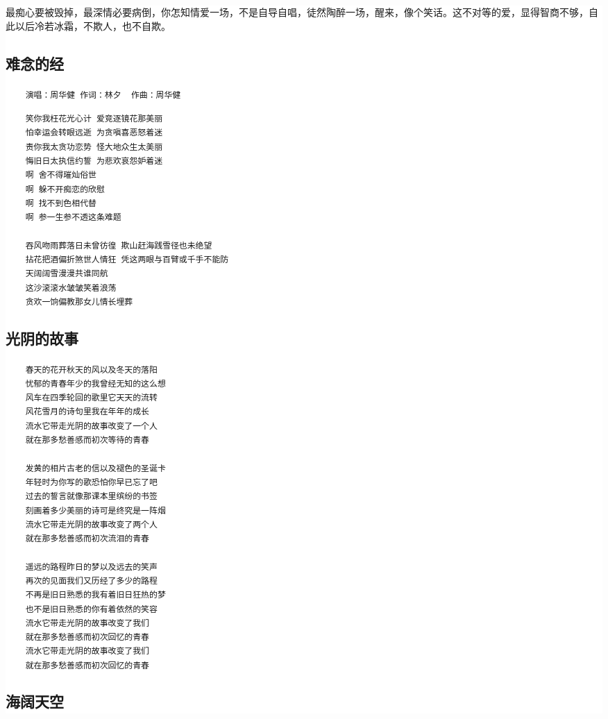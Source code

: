 最痴心要被毁掉，最深情必要病倒，你怎知情爱一场，不是自导自唱，徒然陶醉一场，醒来，像个笑话。这不对等的爱，显得智商不够，自此以后冷若冰霜，不欺人，也不自欺。

## 难念的经

        演唱：周华健 作词：林夕  作曲：周华健

```
    笑你我枉花光心计 爱竞逐镜花那美丽
    怕幸运会转眼远逝 为贪嗔喜恶怒着迷
    责你我太贪功恋势 怪大地众生太美丽
    悔旧日太执信约誓 为悲欢哀怨妒着迷
    啊 舍不得璀灿俗世
    啊 躲不开痴恋的欣慰
    啊 找不到色相代替
    啊 参一生参不透这条难题

    吞风吻雨葬落日未曾彷徨 欺山赶海践雪径也未绝望
    拈花把酒偏折煞世人情狂 凭这两眼与百臂或千手不能防
    天阔阔雪漫漫共谁同航
    这沙滚滚水皱皱笑着浪荡
    贪欢一饷偏教那女儿情长埋葬
```

## 光阴的故事

```
    春天的花开秋天的风以及冬天的落阳
    忧郁的青春年少的我曾经无知的这么想
    风车在四季轮回的歌里它天天的流转
    风花雪月的诗句里我在年年的成长
    流水它带走光阴的故事改变了一个人
    就在那多愁善感而初次等待的青春

    发黄的相片古老的信以及褪色的圣诞卡
    年轻时为你写的歌恐怕你早已忘了吧
    过去的誓言就像那课本里缤纷的书签
    刻画着多少美丽的诗可是终究是一阵烟
    流水它带走光阴的故事改变了两个人
    就在那多愁善感而初次流泪的青春

    遥远的路程昨日的梦以及远去的笑声
    再次的见面我们又历经了多少的路程
    不再是旧日熟悉的我有着旧日狂热的梦
    也不是旧日熟悉的你有着依然的笑容
    流水它带走光阴的故事改变了我们
    就在那多愁善感而初次回忆的青春
    流水它带走光阴的故事改变了我们
    就在那多愁善感而初次回忆的青春
```

## 海阔天空

